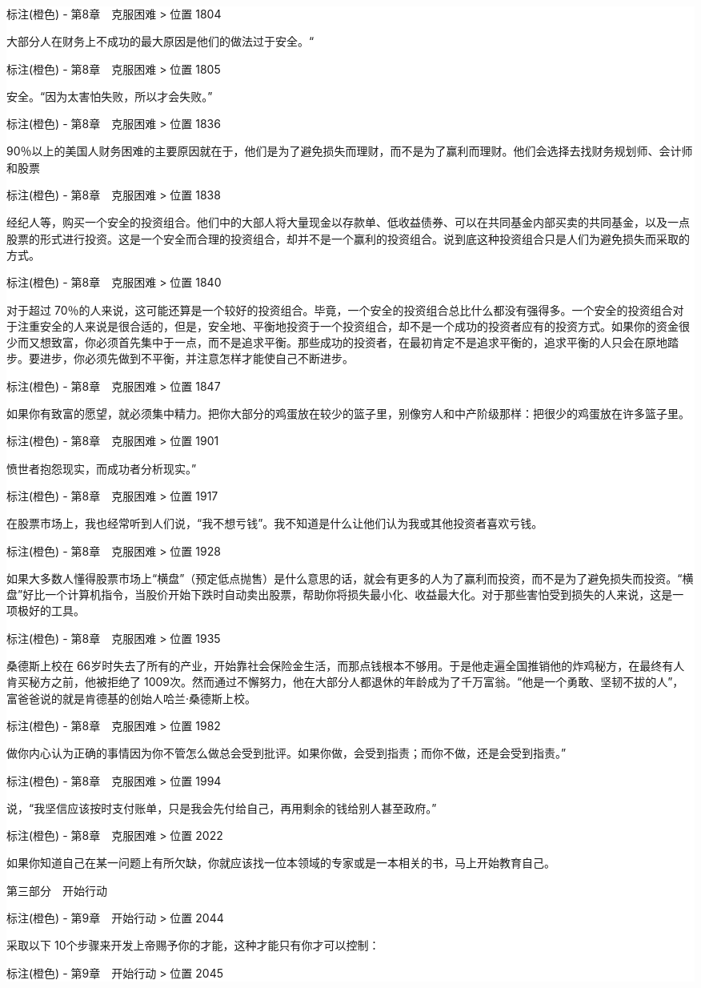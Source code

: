 标注(橙色) - 第8章　克服困难 > 位置 1804

大部分人在财务上不成功的最大原因是他们的做法过于安全。“

标注(橙色) - 第8章　克服困难 > 位置 1805

安全。“因为太害怕失败，所以才会失败。”

标注(橙色) - 第8章　克服困难 > 位置 1836

90％以上的美国人财务困难的主要原因就在于，他们是为了避免损失而理财，而不是为了赢利而理财。他们会选择去找财务规划师、会计师和股票

标注(橙色) - 第8章　克服困难 > 位置 1838

经纪人等，购买一个安全的投资组合。他们中的大部人将大量现金以存款单、低收益债券、可以在共同基金内部买卖的共同基金，以及一点股票的形式进行投资。这是一个安全而合理的投资组合，却并不是一个赢利的投资组合。说到底这种投资组合只是人们为避免损失而采取的方式。

标注(橙色) - 第8章　克服困难 > 位置 1840

对于超过 70％的人来说，这可能还算是一个较好的投资组合。毕竟，一个安全的投资组合总比什么都没有强得多。一个安全的投资组合对于注重安全的人来说是很合适的，但是，安全地、平衡地投资于一个投资组合，却不是一个成功的投资者应有的投资方式。如果你的资金很少而又想致富，你必须首先集中于一点，而不是追求平衡。那些成功的投资者，在最初肯定不是追求平衡的，追求平衡的人只会在原地踏步。要进步，你必须先做到不平衡，并注意怎样才能使自己不断进步。

标注(橙色) - 第8章　克服困难 > 位置 1847

如果你有致富的愿望，就必须集中精力。把你大部分的鸡蛋放在较少的篮子里，别像穷人和中产阶级那样：把很少的鸡蛋放在许多篮子里。

标注(橙色) - 第8章　克服困难 > 位置 1901

愤世者抱怨现实，而成功者分析现实。”

标注(橙色) - 第8章　克服困难 > 位置 1917

在股票市场上，我也经常听到人们说，“我不想亏钱”。我不知道是什么让他们认为我或其他投资者喜欢亏钱。

标注(橙色) - 第8章　克服困难 > 位置 1928

如果大多数人懂得股票市场上“横盘”（预定低点抛售）是什么意思的话，就会有更多的人为了赢利而投资，而不是为了避免损失而投资。“横盘”好比一个计算机指令，当股价开始下跌时自动卖出股票，帮助你将损失最小化、收益最大化。对于那些害怕受到损失的人来说，这是一项极好的工具。

标注(橙色) - 第8章　克服困难 > 位置 1935

桑德斯上校在 66岁时失去了所有的产业，开始靠社会保险金生活，而那点钱根本不够用。于是他走遍全国推销他的炸鸡秘方，在最终有人肯买秘方之前，他被拒绝了 1009次。然而通过不懈努力，他在大部分人都退休的年龄成为了千万富翁。“他是一个勇敢、坚韧不拔的人”，富爸爸说的就是肯德基的创始人哈兰·桑德斯上校。

标注(橙色) - 第8章　克服困难 > 位置 1982

做你内心认为正确的事情因为你不管怎么做总会受到批评。如果你做，会受到指责；而你不做，还是会受到指责。”

标注(橙色) - 第8章　克服困难 > 位置 1994

说，“我坚信应该按时支付账单，只是我会先付给自己，再用剩余的钱给别人甚至政府。”

标注(橙色) - 第8章　克服困难 > 位置 2022

如果你知道自己在某一问题上有所欠缺，你就应该找一位本领域的专家或是一本相关的书，马上开始教育自己。

第三部分　开始行动

标注(橙色) - 第9章　开始行动 > 位置 2044

采取以下 10个步骤来开发上帝赐予你的才能，这种才能只有你才可以控制：

标注(橙色) - 第9章　开始行动 > 位置 2045
